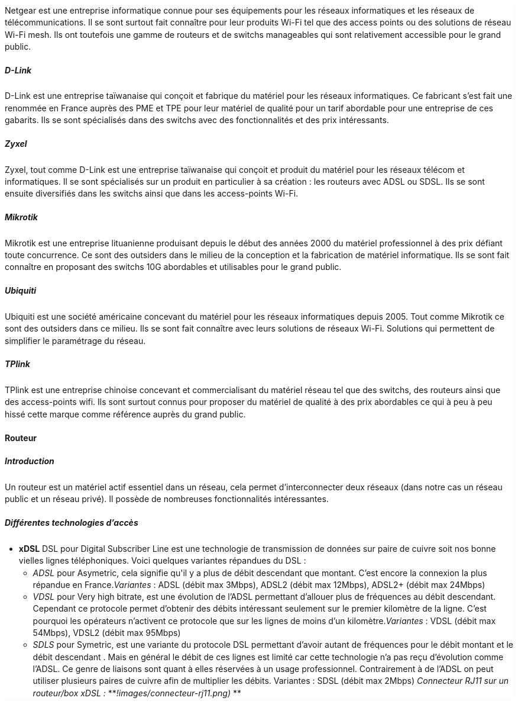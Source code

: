 Netgear est une entreprise informatique connue pour ses équipements pour les réseaux informatiques et les réseaux de télécommunications. Il se sont surtout fait connaître pour leur produits Wi-Fi tel que des access points ou des solutions de réseau Wi-Fi mesh. Ils ont toutefois une gamme de routeurs et de switchs manageables qui sont relativement accessible pour le grand public.

##### D-Link

D-Link est une entreprise taïwanaise qui conçoit et fabrique du matériel pour les réseaux informatiques. Ce fabricant s’est fait une renommée en France auprès des PME et TPE pour leur matériel de qualité pour un tarif abordable pour une entreprise de ces gabarits. Ils se sont spécialisés dans des switchs avec des fonctionnalités et des prix intéressants.

##### Zyxel

Zyxel, tout comme D-Link est une entreprise taïwanaise qui conçoit et produit du matériel pour les réseaux télécom et informatiques. Il se sont spécialisés sur un produit en particulier à sa création : les routeurs avec ADSL ou SDSL. Ils se sont ensuite diversifiés dans les switchs ainsi que dans les access-points Wi-Fi.

##### Mikrotik

Mikrotik est une entreprise lituanienne produisant depuis le début des années 2000 du matériel professionnel à des prix défiant toute concurrence. Ce sont des outsiders dans le milieu de la conception et la fabrication de matériel informatique. Ils se sont fait connaître en proposant des switchs 10G abordables et utilisables pour le grand public.

##### Ubiquiti

Ubiquiti est une société américaine concevant du matériel pour les réseaux informatiques depuis 2005. Tout comme Mikrotik ce sont des outsiders dans ce milieu. Ils se sont fait connaître avec leurs solutions de réseaux Wi-Fi. Solutions qui permettent de simplifier le paramétrage du réseau.

##### TPlink

TPlink est une entreprise chinoise concevant et commercialisant du matériel réseau tel que des switchs, des routeurs ainsi que des access-points wifi. Ils sont surtout connus pour proposer du matériel de qualité à des prix abordables ce qui à peu à peu hissé cette marque comme référence auprès du grand public.

#### Routeur

##### Introduction

Un routeur est un matériel actif essentiel dans un réseau, cela permet d’interconnecter deux réseaux (dans notre cas un réseau public et un réseau privé). Il possède de nombreuses fonctionnalités intéressantes.

##### Différentes technologies d’accès

- **xDSL**
  DSL pour Digital Subscriber Line est une technologie de transmission de données sur paire de cuivre soit nos bonne vielles lignes téléphoniques. Voici quelques variantes répandues du DSL :
  - *ADSL* pour Asymetric, cela signifie qu'il y a plus de débit descendant que montant. C’est encore la connexion la plus répandue en France.*Variantes* : ADSL (débit max 3Mbps), ADSL2 (débit max 12Mbps), ADSL2+ (débit max 24Mbps)
  - *VDSL* pour Very high bitrate, est une évolution de l’ADSL permettant d’allouer plus de fréquences au débit descendant. Cependant ce protocole permet d’obtenir des débits intéressant seulement sur le premier kilomètre de la ligne. C’est pourquoi les opérateurs n’activent ce protocole que sur les lignes de moins d’un kilomètre.*Variantes* : VDSL (débit max 54Mbps), VDSL2 (débit max 95Mbps)
  - *SDLS* pour Symetric, est une variante du protocole DSL permettant d’avoir autant de fréquences pour le débit montant et le débit descendant . Mais en général le débit de ces lignes est limité car cette technologie n’a pas reçu d’évolution comme l’ADSL. Ce genre de liaisons sont quant à elles réservées à un usage professionnel. Contrairement à de l’ADSL on peut utiliser plusieurs paires de cuivre afin de multiplier les débits.
    Variantes : SDSL (débit max 2Mbps)
    *Connecteur RJ11 sur un routeur/box xDSL :*
    ***!images/connecteur-rj11.png)*
    **